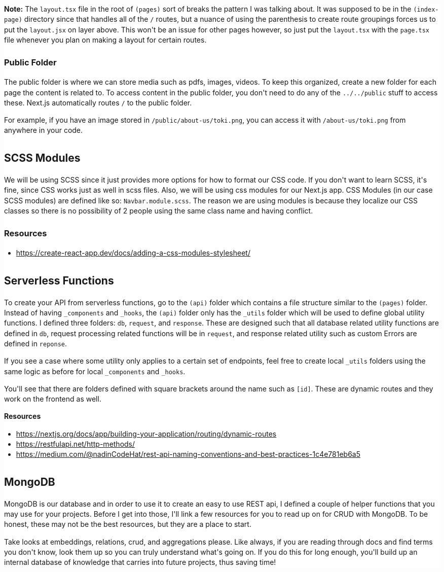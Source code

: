 **Note:** The `layout.tsx` file in the root of `(pages)` sort of breaks the pattern I was talking about. It was supposed to be in the `(index-page)` directory since that handles all of the `/` routes, but a nuance of using the parenthesis to create route groupings forces us to put the `layout.jsx` on layer above. This won't be an issue for other pages however, so just put the `layout.tsx` with the `page.tsx` file whenever you plan on making a layout for certain routes.

### Public Folder
The public folder is where we can store media such as pdfs, images, videos. To keep this organized, create a new folder for each page the content is related to. To access content in the public folder, you don't need to do any of the `../../public` stuff to access these. Next.js automatically routes `/` to the public folder.

For example, if you have an image stored in `/public/about-us/toki.png`, you can access it with `/about-us/toki.png` from anywhere in your code.

## SCSS Modules
We will be using SCSS since it just provides more options for how to format our CSS code. If you don't want to learn SCSS, it's fine, since CSS works just as well in scss files. Also, we will be using css modules for our Next.js app. CSS Modules (in our case SCSS modules) are defined like so: `Navbar.module.scss`. The reason we are using modules is because they localize our CSS classes so there is no possibility of 2 people using the same class name and having conflict.

### Resources
- https://create-react-app.dev/docs/adding-a-css-modules-stylesheet/

## Serverless Functions
To create your API from serverless functions, go to the `(api)` folder which contains a file structure similar to the `(pages)` folder. Instead of having `_components` and `_hooks`, the `(api)` folder only has the `_utils` folder which will be used to define global utility functions. I defined three folders: `db`, `request`, and `response`. These are designed such that all database related utility functions are defined in `db`, request processing related functions will be in `request`, and response related utility such as custom Errors are defined in `reponse`.

If you see a case where some utility only applies to a certain set of endpoints, feel free to create local `_utils` folders using the same logic as before for local `_components` and `_hooks`.

You'll see that there are folders defined with square brackets around the name such as `[id]`. These are dynamic routes and they work on the frontend as well. 

**Resources**
- https://nextjs.org/docs/app/building-your-application/routing/dynamic-routes
- https://restfulapi.net/http-methods/
- https://medium.com/@nadinCodeHat/rest-api-naming-conventions-and-best-practices-1c4e781eb6a5

## MongoDB
MongoDB is our database and in order to use it to create an easy to use REST api, I defined a couple of helper functions that you may use for your projects. Before I get into those, I'll link a few resources for you to read up on for CRUD with MongoDB. To be honest, these may not be the best resources, but they are a place to start. 

Take looks at embeddings, relations, crud, and aggregations please. Like always, if you are reading through docs and find terms you don't know, look them up so you can truly understand what's going on. If you do this for long enough, you'll build up an internal database of knowledge that carries into future projects, thus saving time!
